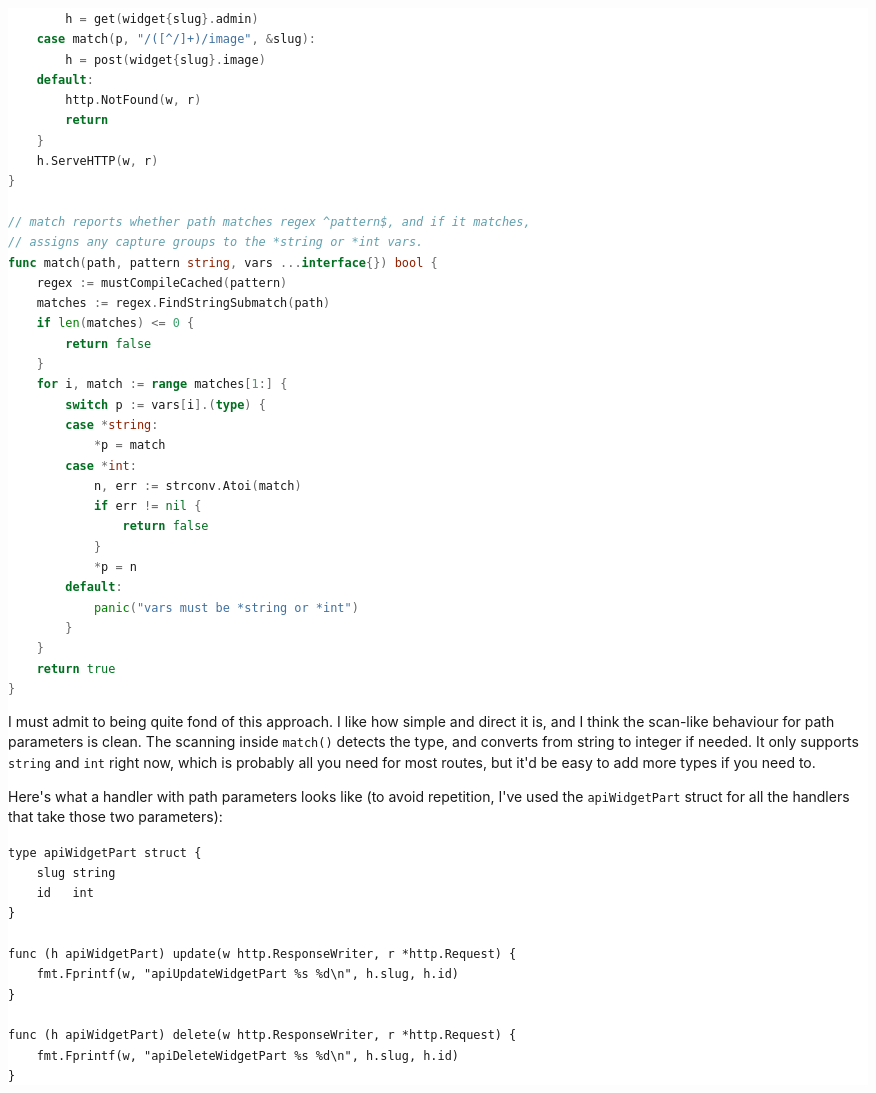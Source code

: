 ```go
        h = get(widget{slug}.admin)
    case match(p, "/([^/]+)/image", &slug):
        h = post(widget{slug}.image)
    default:
        http.NotFound(w, r)
        return
    }
    h.ServeHTTP(w, r)
}

// match reports whether path matches regex ^pattern$, and if it matches,
// assigns any capture groups to the *string or *int vars.
func match(path, pattern string, vars ...interface{}) bool {
    regex := mustCompileCached(pattern)
    matches := regex.FindStringSubmatch(path)
    if len(matches) <= 0 {
        return false
    }
    for i, match := range matches[1:] {
        switch p := vars[i].(type) {
        case *string:
            *p = match
        case *int:
            n, err := strconv.Atoi(match)
            if err != nil {
                return false
            }
            *p = n
        default:
            panic("vars must be *string or *int")
        }
    }
    return true
}
```

I must admit to being quite fond of this approach. I like how simple and direct it is, and I think the scan-like behaviour for path parameters is clean. The scanning inside `match()` detects the type, and converts from string to integer if needed. It only supports `string` and `int` right now, which is probably all you need for most routes, but it'd be easy to add more types if you need to. 

Here's what a handler with path parameters looks like (to avoid repetition, I've used the `apiWidgetPart` struct for all the handlers that take those two parameters):

```
type apiWidgetPart struct {
    slug string
    id   int
}

func (h apiWidgetPart) update(w http.ResponseWriter, r *http.Request) {
    fmt.Fprintf(w, "apiUpdateWidgetPart %s %d\n", h.slug, h.id)
}

func (h apiWidgetPart) delete(w http.ResponseWriter, r *http.Request) {
    fmt.Fprintf(w, "apiDeleteWidgetPart %s %d\n", h.slug, h.id)
}
```
